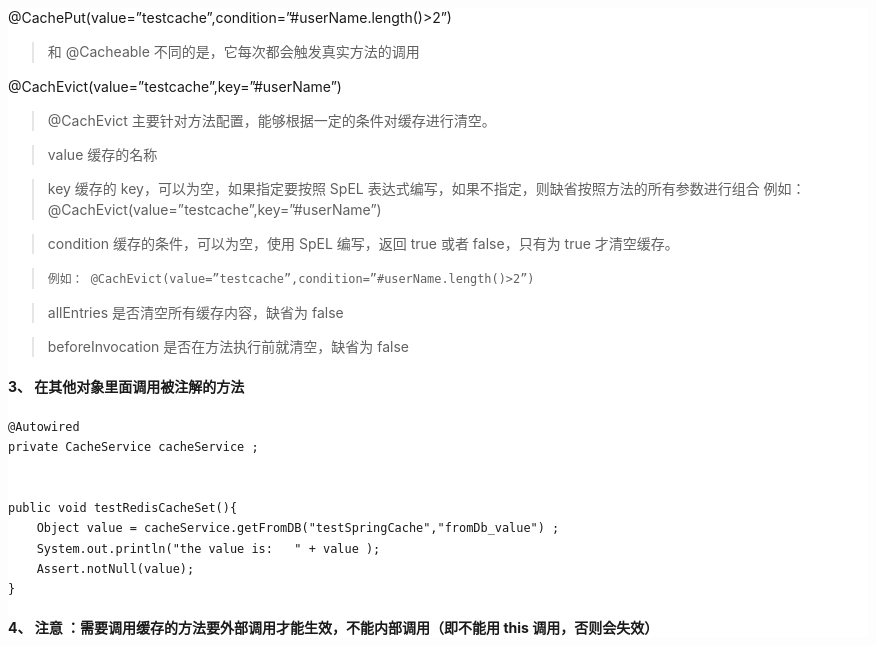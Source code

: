   
   @CachePut(value=”testcache”,condition=”#userName.length()>2”)
   
>  和 @Cacheable 不同的是，它每次都会触发真实方法的调用
      
 @CachEvict(value=”testcache”,key=”#userName”)           
>  @CachEvict   主要针对方法配置，能够根据一定的条件对缓存进行清空。

>   value  缓存的名称

>   key 缓存的 key，可以为空，如果指定要按照 SpEL 表达式编写，如果不指定，则缺省按照方法的所有参数进行组合
>         例如：
>         @CachEvict(value=”testcache”,key=”#userName”)

>   condition     缓存的条件，可以为空，使用 SpEL 编写，返回 true 或者 false，只有为 true 才清空缓存。

>     例如： @CachEvict(value=”testcache”,condition=”#userName.length()>2”)

> allEntries   是否清空所有缓存内容，缺省为 false

> beforeInvocation   是否在方法执行前就清空，缺省为 false

  
	
	
#### 3、 在其他对象里面调用被注解的方法

    @Autowired
    private CacheService cacheService ;
    
    
	public void testRedisCacheSet(){
		Object value = cacheService.getFromDB("testSpringCache","fromDb_value") ;
		System.out.println("the value is:   " + value );
		Assert.notNull(value);
	}
	
#### 4、 注意 ：需要调用缓存的方法要外部调用才能生效，不能内部调用（即不能用 this 调用，否则会失效）